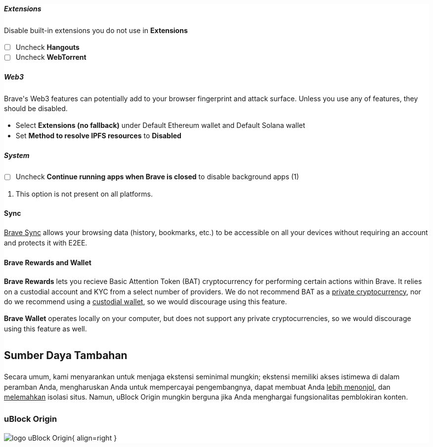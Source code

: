##### Extensions

Disable built-in extensions you do not use in **Extensions**

- [ ] Uncheck **Hangouts**
- [ ] Uncheck **WebTorrent**

##### Web3

Brave's Web3 features can potentially add to your browser fingerprint and attack surface. Unless you use any of features, they should be disabled.

- Select **Extensions (no fallback)** under Default Ethereum wallet and Default Solana wallet
- Set **Method to resolve IPFS resources** to **Disabled**

##### System

<div class="annotate" markdown>

- [ ] Uncheck **Continue running apps when Brave is closed** to disable background apps (1)

</div>

1. This option is not present on all platforms.

#### Sync

[Brave Sync](https://support.brave.com/hc/articles/360059793111-Understanding-Brave-Sync) allows your browsing data (history, bookmarks, etc.) to be accessible on all your devices without requiring an account and protects it with E2EE.

#### Brave Rewards and Wallet

**Brave Rewards** lets you recieve Basic Attention Token (BAT) cryptocurrency for performing certain actions within Brave. It relies on a custodial account and KYC from a select number of providers. We do not recommend BAT as a [private cryptocurrency](cryptocurrency.md), nor do we recommend using a [custodial wallet](advanced/payments.md#other-coins-bitcoin-ethereum-etc), so we would discourage using this feature.

**Brave Wallet** operates locally on your computer, but does not support any private cryptocurrencies, so we would discourage using this feature as well.

## Sumber Daya Tambahan

Secara umum, kami menyarankan untuk menjaga ekstensi seminimal mungkin; ekstensi memiliki akses istimewa di dalam peramban Anda, mengharuskan Anda untuk mempercayai pengembangnya, dapat membuat Anda [lebih menonjol](https://en.wikipedia.org/wiki/Device_fingerprint#Browser_fingerprint), dan [melemahkan](https://groups.google.com/a/chromium.org/g/chromium-extensions/c/0ei-UCHNm34/m/lDaXwQhzBAAJ) isolasi situs. Namun, uBlock Origin mungkin berguna jika Anda menghargai fungsionalitas pemblokiran konten.

### uBlock Origin

<div class="admonition recommendation" markdown>

![logo uBlock Origin](assets/img/browsers/ublock_origin.svg){ align=right }


[^1]: uBlock Origin Lite *itself* will consume no resources, because it uses newer APIs which make the browser process the filter lists natively, instead of running JavaScript code within the extension to handle the filtering. However, this resource advantage is only [theoretical](https://github.com/uBlockOrigin/uBOL-home/wiki/Frequently-asked-questions-(FAQ)#is-ubol-more-efficient-cpu--and-memory-wise-than-ubo), because it's possible that standard uBlock Origin's filtering code is more efficient than your browser's native filtering code. This has not yet been benchmarked.
[^2]: Brave's implementation is detailed at [Brave Privacy Updates: Partitioning network-state for privacy](https://brave.com/privacy-updates/14-partitioning-network-state).
